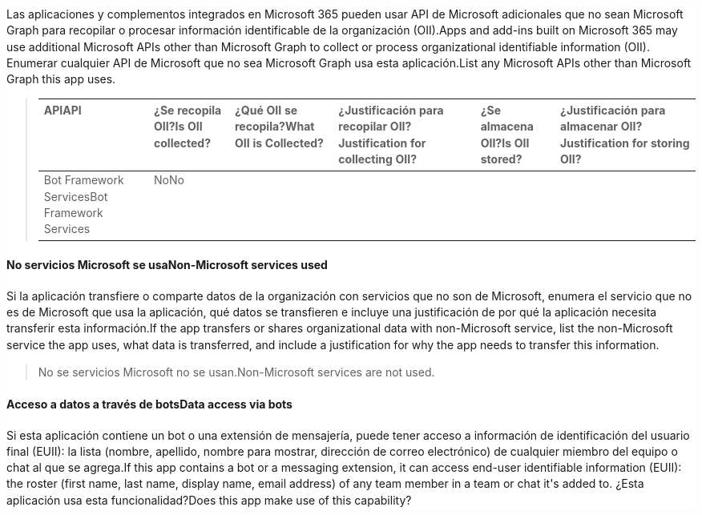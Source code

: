 <span data-ttu-id="93eb8-131">Las aplicaciones y complementos integrados en Microsoft 365 pueden usar API de Microsoft adicionales que no sean Microsoft Graph para recopilar o procesar información identificable de la organización (OII).</span><span class="sxs-lookup"><span data-stu-id="93eb8-131">Apps and add-ins built on Microsoft 365 may use additional Microsoft APIs other than Microsoft Graph to collect or process organizational identifiable information (OII).</span></span> <span data-ttu-id="93eb8-132">Enumerar cualquier API de Microsoft que no sea Microsoft Graph usa esta aplicación.</span><span class="sxs-lookup"><span data-stu-id="93eb8-132">List any Microsoft APIs other than Microsoft Graph this app uses.</span></span>

>| <span data-ttu-id="93eb8-133">**API**</span><span class="sxs-lookup"><span data-stu-id="93eb8-133">**API**</span></span> |  <span data-ttu-id="93eb8-134">**¿Se recopila OII?**</span><span class="sxs-lookup"><span data-stu-id="93eb8-134">**Is OII collected?**</span></span> |  <span data-ttu-id="93eb8-135">**¿Qué OII se recopila?**</span><span class="sxs-lookup"><span data-stu-id="93eb8-135">**What OII is Collected?**</span></span> | <span data-ttu-id="93eb8-136">**¿Justificación para recopilar OII?**</span><span class="sxs-lookup"><span data-stu-id="93eb8-136">**Justification for collecting OII?**</span></span> | <span data-ttu-id="93eb8-137">**¿Se almacena OII?**</span><span class="sxs-lookup"><span data-stu-id="93eb8-137">**Is OII stored?**</span></span> | <span data-ttu-id="93eb8-138">**¿Justificación para almacenar OII?**</span><span class="sxs-lookup"><span data-stu-id="93eb8-138">**Justification for storing OII?**</span></span> |
>|:-------------------|:-------------------|:--------------------------|:--------------------------|:---------------------------------------------------|:--------------------------|
>| <span data-ttu-id="93eb8-139">Bot Framework Services</span><span class="sxs-lookup"><span data-stu-id="93eb8-139">Bot Framework Services</span></span> | <span data-ttu-id="93eb8-140">No</span><span class="sxs-lookup"><span data-stu-id="93eb8-140">No</span></span> |  |  |  |  |

#### <a name="non-microsoft-services-used"></a><span data-ttu-id="93eb8-141">No servicios Microsoft se usa</span><span class="sxs-lookup"><span data-stu-id="93eb8-141">Non-Microsoft services used</span></span>

<span data-ttu-id="93eb8-142">Si la aplicación transfiere o comparte datos de la organización con servicios que no son de Microsoft, enumera el servicio que no es de Microsoft que usa la aplicación, qué datos se transfieren e incluye una justificación de por qué la aplicación necesita transferir esta información.</span><span class="sxs-lookup"><span data-stu-id="93eb8-142">If the app transfers or shares organizational data with non-Microsoft service, list the non-Microsoft service the app uses, what data is transferred, and include a justification for why the app needs to transfer this information.</span></span>

><span data-ttu-id="93eb8-143">No se servicios Microsoft no se usan.</span><span class="sxs-lookup"><span data-stu-id="93eb8-143">Non-Microsoft services are not used.</span></span>

#### <a name="data-access-via-bots"></a><span data-ttu-id="93eb8-144">Acceso a datos a través de bots</span><span class="sxs-lookup"><span data-stu-id="93eb8-144">Data access via bots</span></span>

<span data-ttu-id="93eb8-145">Si esta aplicación contiene un bot o una extensión de mensajería, puede tener acceso a información de identificación del usuario final (EUII): la lista (nombre, apellido, nombre para mostrar, dirección de correo electrónico) de cualquier miembro del equipo o chat al que se agrega.</span><span class="sxs-lookup"><span data-stu-id="93eb8-145">If this app contains a bot or a messaging extension, it can access end-user identifiable information (EUII): the roster (first name, last name, display name, email address) of any team member in a team or chat it's added to.</span></span> <span data-ttu-id="93eb8-146">¿Esta aplicación usa esta funcionalidad?</span><span class="sxs-lookup"><span data-stu-id="93eb8-146">Does this app make use of this capability?</span></span>
